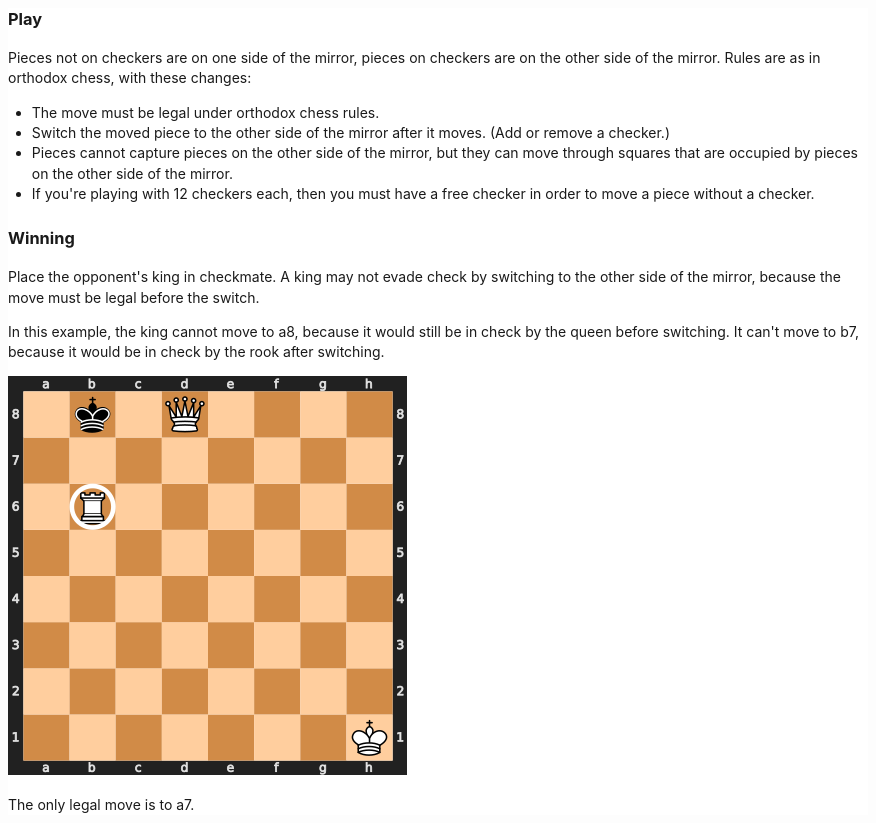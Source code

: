 ### Play
Pieces not on checkers are on one side of the mirror, pieces on checkers are on
the other side of the mirror. Rules are as in orthodox chess, with these
changes:

* The move must be legal under orthodox chess rules.
* Switch the moved piece to the other side of the mirror after it moves. (Add or
  remove a checker.)
* Pieces cannot capture pieces on the other side of the mirror, but they can
  move through squares that are occupied by pieces on the other side of the
  mirror.
* If you're playing with 12 checkers each, then you must have a free checker in
  order to move a piece without a checker.

### Winning
Place the opponent's king in checkmate. A king may not evade check by switching
to the other side of the mirror, because the move must be legal before the
switch.

In this example, the king cannot move to a8, because it would still be in check
by the queen before switching. It can't move to b7, because it would be in check
by the rook after switching.

![Diagram](images/rules/half-alice-chess1.png)

The only legal move is to a7.
